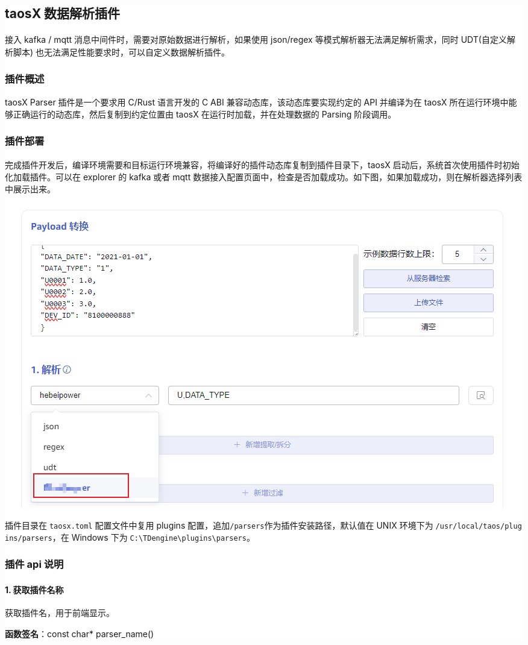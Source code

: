 ## taosX 数据解析插件

接入 kafka / mqtt 消息中间件时，需要对原始数据进行解析，如果使用 json/regex 等模式解析器无法满足解析需求，同时 UDT(自定义解析脚本) 也无法满足性能要求时，可以自定义数据解析插件。

### 插件概述

taosX Parser 插件是一个要求用 C/Rust 语言开发的 C ABI 兼容动态库，该动态库要实现约定的 API 并编译为在 taosX 所在运行环境中能够正确运行的动态库，然后复制到约定位置由 taosX 在运行时加载，并在处理数据的 Parsing 阶段调用。

### 插件部署

完成插件开发后，编译环境需要和目标运行环境兼容，将编译好的插件动态库复制到插件目录下，taosX 启动后，系统首次使用插件时初始化加载插件。可以在 explorer 的 kafka 或者 mqtt 数据接入配置页面中，检查是否加载成功。如下图，如果加载成功，则在解析器选择列表中展示出来。

![插件示例](./plugin-01.png)

插件目录在 `taosx.toml` 配置文件中复用 plugins 配置，追加`/parsers`作为插件安装路径，默认值在 UNIX 环境下为 `/usr/local/taos/plugins/parsers`，在 Windows 下为 `C:\TDengine\plugins\parsers`。

### 插件 api 说明

#### 1. 获取插件名称

获取插件名，用于前端显示。

**函数签名**：const char* parser_name()
